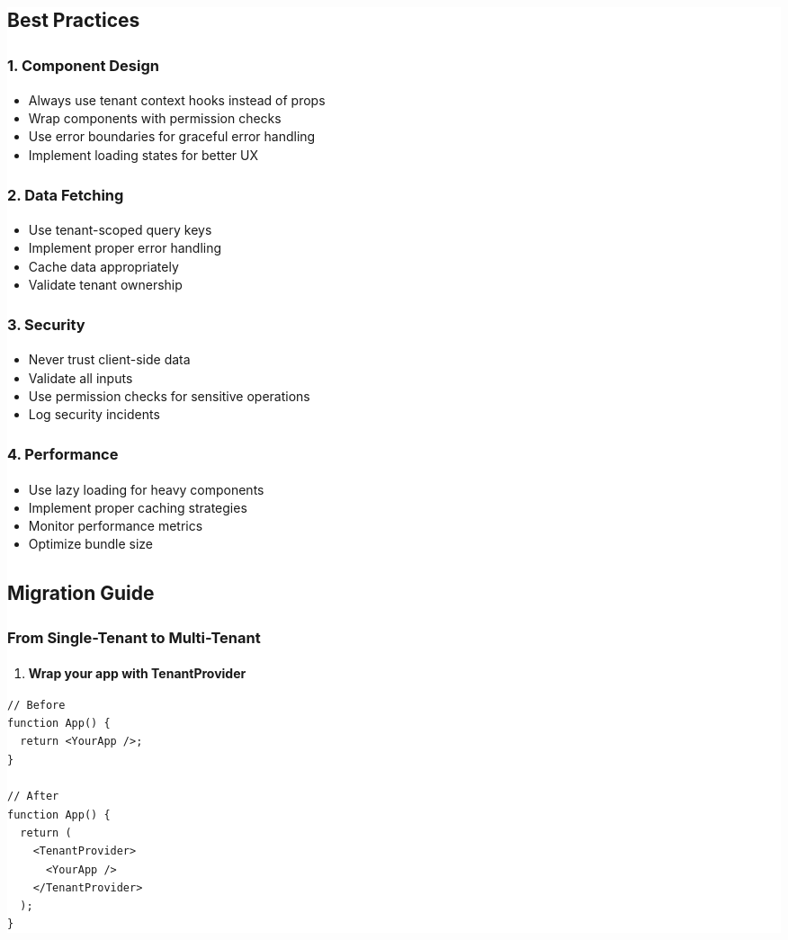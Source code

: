 ## Best Practices

### 1. Component Design

- Always use tenant context hooks instead of props
- Wrap components with permission checks
- Use error boundaries for graceful error handling
- Implement loading states for better UX

### 2. Data Fetching

- Use tenant-scoped query keys
- Implement proper error handling
- Cache data appropriately
- Validate tenant ownership

### 3. Security

- Never trust client-side data
- Validate all inputs
- Use permission checks for sensitive operations
- Log security incidents

### 4. Performance

- Use lazy loading for heavy components
- Implement proper caching strategies
- Monitor performance metrics
- Optimize bundle size

## Migration Guide

### From Single-Tenant to Multi-Tenant

1. **Wrap your app with TenantProvider**

```tsx
// Before
function App() {
  return <YourApp />;
}

// After
function App() {
  return (
    <TenantProvider>
      <YourApp />
    </TenantProvider>
  );
}
```
